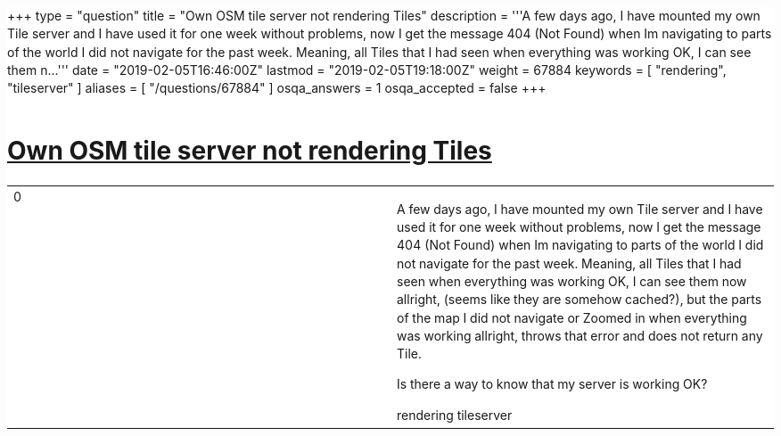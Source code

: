 +++
type = "question"
title = "Own OSM tile server not rendering Tiles"
description = '''A few days ago, I have mounted my own Tile server and I have used it for one week without problems, now I get the message 404 (Not Found) when Im navigating to parts of the world I did not navigate for the past week. Meaning, all Tiles that I had seen when everything was working OK, I can see them n...'''
date = "2019-02-05T16:46:00Z"
lastmod = "2019-02-05T19:18:00Z"
weight = 67884
keywords = [ "rendering", "tileserver" ]
aliases = [ "/questions/67884" ]
osqa_answers = 1
osqa_accepted = false
+++

<div class="headNormal">

# [Own OSM tile server not rendering Tiles](/questions/67884/own-osm-tile-server-not-rendering-tiles)

</div>

<div id="main-body">

<div id="askform">

<table id="question-table" style="width:100%;">
<colgroup>
<col style="width: 50%" />
<col style="width: 50%" />
</colgroup>
<tbody>
<tr>
<td style="width: 30px; vertical-align: top"><div class="vote-buttons">
<span id="post-67884-upvote" class="ajax-command post-vote up" rel="nofollow" title="I like this post (click again to cancel)"> </span>
<div id="post-67884-score" class="post-score" title="current number of votes">
0
</div>
<span id="post-67884-downvote" class="ajax-command post-vote down" rel="nofollow" title="I dont like this post (click again to cancel)"> </span> <span id="favorite-mark" class="ajax-command favorite-mark" rel="nofollow" title="mark/unmark this question as favorite (click again to cancel)"> </span>
<div id="favorite-count" class="favorite-count">
&#10;</div>
</div></td>
<td><div id="item-right">
<div class="question-body">
<p>A few days ago, I have mounted my own Tile server and I have used it for one week without problems, now I get the message 404 (Not Found) when Im navigating to parts of the world I did not navigate for the past week. Meaning, all Tiles that I had seen when everything was working OK, I can see them now allright, (seems like they are somehow cached?), but the parts of the map I did not navigate or Zoomed in when everything was working allright, throws that error and does not return any Tile.</p>
<p>Is there a way to know that my server is working OK?</p>
</div>
<div id="question-tags" class="tags-container tags">
<span class="post-tag tag-link-rendering" rel="tag" title="see questions tagged &#39;rendering&#39;">rendering</span> <span class="post-tag tag-link-tileserver" rel="tag" title="see questions tagged &#39;tileserver&#39;">tileserver</span>
</div>
<div id="question-controls" class="post-controls">
&#10;</div>
<div class="post-update-info-container">
<div class="post-update-info post-update-info-user">